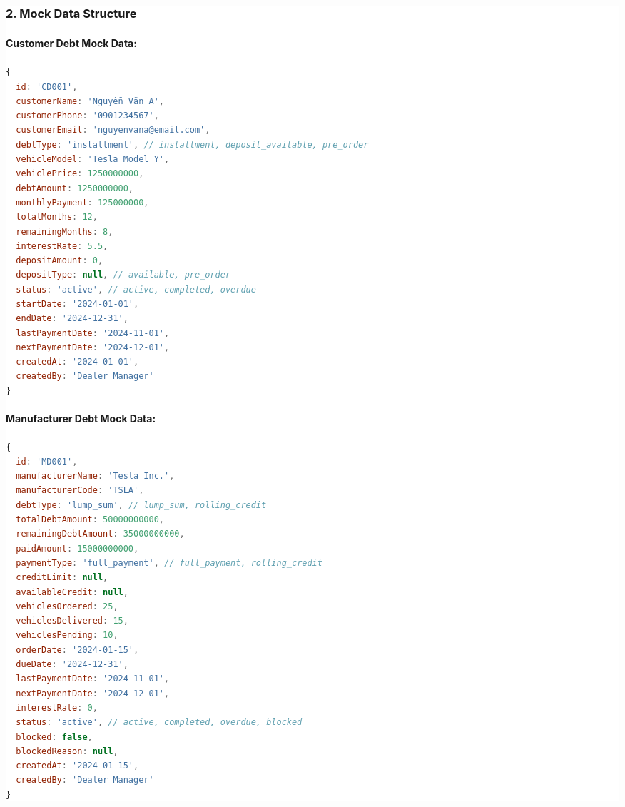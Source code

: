 ### 2. Mock Data Structure

#### **Customer Debt Mock Data:**
```javascript
{
  id: 'CD001',
  customerName: 'Nguyễn Văn A',
  customerPhone: '0901234567',
  customerEmail: 'nguyenvana@email.com',
  debtType: 'installment', // installment, deposit_available, pre_order
  vehicleModel: 'Tesla Model Y',
  vehiclePrice: 1250000000,
  debtAmount: 1250000000,
  monthlyPayment: 125000000,
  totalMonths: 12,
  remainingMonths: 8,
  interestRate: 5.5,
  depositAmount: 0,
  depositType: null, // available, pre_order
  status: 'active', // active, completed, overdue
  startDate: '2024-01-01',
  endDate: '2024-12-31',
  lastPaymentDate: '2024-11-01',
  nextPaymentDate: '2024-12-01',
  createdAt: '2024-01-01',
  createdBy: 'Dealer Manager'
}
```

#### **Manufacturer Debt Mock Data:**
```javascript
{
  id: 'MD001',
  manufacturerName: 'Tesla Inc.',
  manufacturerCode: 'TSLA',
  debtType: 'lump_sum', // lump_sum, rolling_credit
  totalDebtAmount: 50000000000,
  remainingDebtAmount: 35000000000,
  paidAmount: 15000000000,
  paymentType: 'full_payment', // full_payment, rolling_credit
  creditLimit: null,
  availableCredit: null,
  vehiclesOrdered: 25,
  vehiclesDelivered: 15,
  vehiclesPending: 10,
  orderDate: '2024-01-15',
  dueDate: '2024-12-31',
  lastPaymentDate: '2024-11-01',
  nextPaymentDate: '2024-12-01',
  interestRate: 0,
  status: 'active', // active, completed, overdue, blocked
  blocked: false,
  blockedReason: null,
  createdAt: '2024-01-15',
  createdBy: 'Dealer Manager'
}
```
